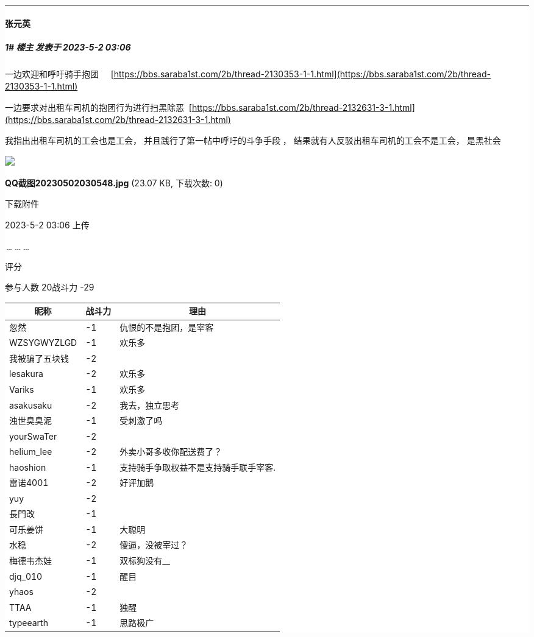 
*****

####  张元英  
##### 1#       楼主       发表于 2023-5-2 03:06

一边欢迎和呼吁骑手抱团     [https://bbs.saraba1st.com/2b/thread-2130353-1-1.html](https://bbs.saraba1st.com/2b/thread-2130353-1-1.html)

一边要求对出租车司机的抱团行为进行扫黑除恶  [https://bbs.saraba1st.com/2b/thread-2132631-3-1.html](https://bbs.saraba1st.com/2b/thread-2132631-3-1.html)

我指出出租车司机的工会也是工会， 并且践行了第一帖中呼吁的斗争手段 ， 结果就有人反驳出租车司机的工会不是工会， 是黑社会

<img src="https://img.saraba1st.com/forum/202305/02/030603ckqq4yo0kk55qqe5.jpg" referrerpolicy="no-referrer">

<strong>QQ截图20230502030548.jpg</strong> (23.07 KB, 下载次数: 0)

下载附件

2023-5-2 03:06 上传

﹍﹍﹍

评分

 参与人数 20战斗力 -29

|昵称|战斗力|理由|
|----|---|---|
| 忽然|-1|仇恨的不是抱团，是宰客|
| WZSYGWYZLGD|-1|欢乐多|
| 我被骗了五块钱|-2||
| lesakura|-2|欢乐多|
| Variks|-1|欢乐多|
| asakusaku|-2|我去，独立思考|
| 浊世臭臭泥|-1|受刺激了吗|
| yourSwaTer|-2||
| helium_lee|-2|外卖小哥多收你配送费了？|
| haoshion|-1|支持骑手争取权益不是支持骑手联手宰客.|
| 雷诺4001|-2|好评加鹅|
| yuy|-2||
| 長門改|-1||
| 可乐姜饼|-1|大聪明|
| 水稳|-2|傻逼，没被宰过？|
| 梅德韦杰娃|-1|双标狗没有__|
| djq_010|-1|醒目|
| yhaos|-2||
| TTAA|-1|独醒|
| typeearth|-1|思路极广|
